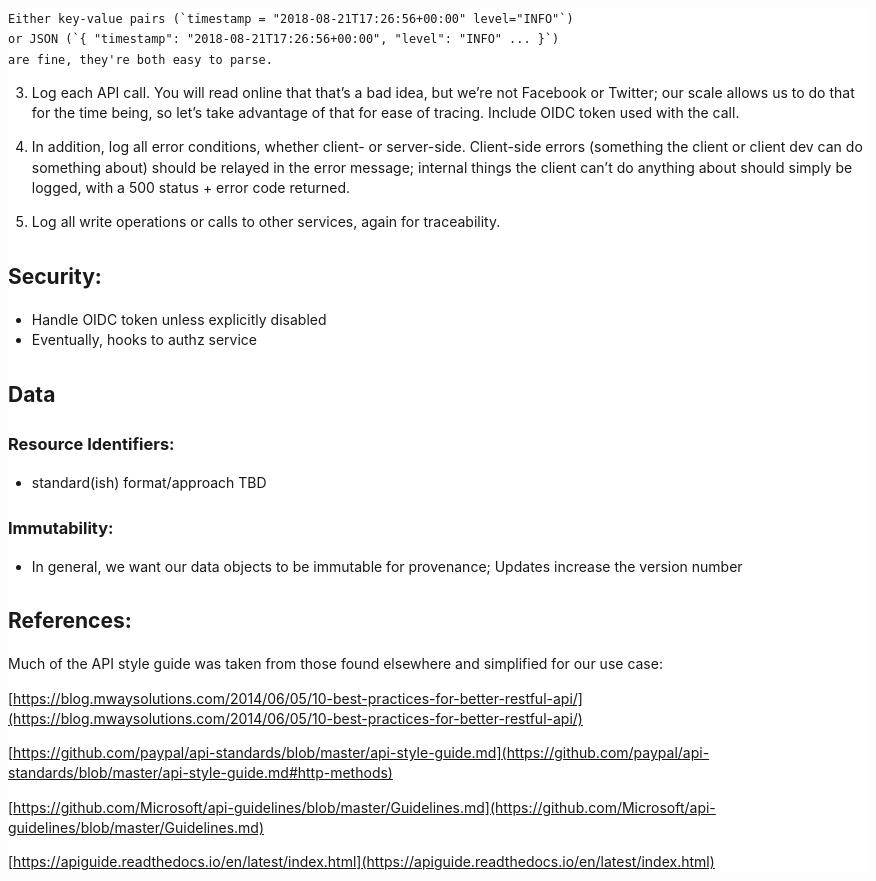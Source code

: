     Either key-value pairs (`timestamp = "2018-08-21T17:26:56+00:00" level="INFO"`)
    or JSON (`{ "timestamp": "2018-08-21T17:26:56+00:00", "level": "INFO" ... }`) 
    are fine, they're both easy to parse.

3.  Log each API call. You will read online that that’s a bad idea, but
    we’re not Facebook or Twitter; our scale allows us to do that for
    the time being, so let’s take advantage of that for ease of
    tracing. Include OIDC token used with the call.

4.  In addition, log all error conditions, whether client- or
    server-side. Client-side errors (something the client or client
    dev can do something about) should be relayed in the error
    message; internal things the client can’t do anything about should
    simply be logged, with a 500 status + error code returned.

5.  Log all write operations or calls to other services, again for
    traceability.

Security:
---------

-   Handle OIDC token unless explicitly disabled
-   Eventually, hooks to authz service

Data
----

### Resource Identifiers: 

-   standard(ish) format/approach TBD

### Immutability:

-   In general, we want our data objects to be immutable for provenance; Updates increase the version number

References:
-----------

Much of the API style guide was taken from those found elsewhere and
simplified for our use case:

[https://blog.mwaysolutions.com/2014/06/05/10-best-practices-for-better-restful-api/](https://blog.mwaysolutions.com/2014/06/05/10-best-practices-for-better-restful-api/)

[https://github.com/paypal/api-standards/blob/master/api-style-guide.md](https://github.com/paypal/api-standards/blob/master/api-style-guide.md#http-methods)

[https://github.com/Microsoft/api-guidelines/blob/master/Guidelines.md](https://github.com/Microsoft/api-guidelines/blob/master/Guidelines.md)

[https://apiguide.readthedocs.io/en/latest/index.html](https://apiguide.readthedocs.io/en/latest/index.html)
